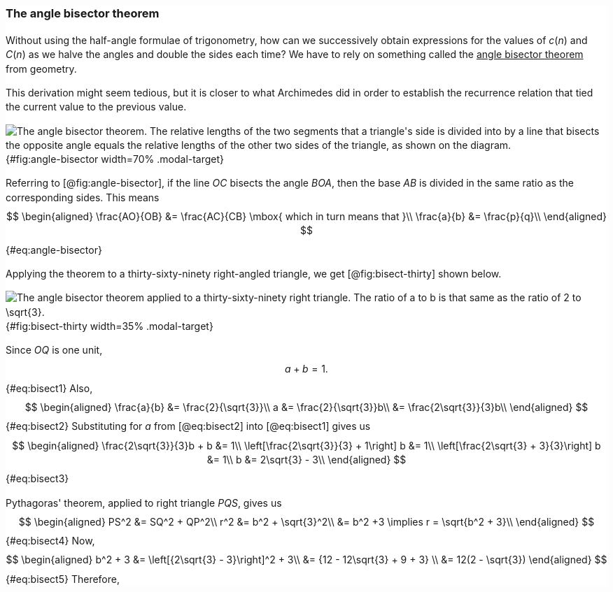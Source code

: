 ### The angle bisector theorem

Without using the half-angle formulae of trigonometry, how can we successively obtain expressions for the values of $c(n)$ and $C(n)$ as we halve the angles and double the sides each time? We have to rely on something called the [angle bisector theorem](https://en.wikipedia.org/wiki/Angle_bisector_theorem) from geometry.

This derivation might seem tedious, but it is closer to what Archimedes did in order to establish the recurrence relation that tied the current value to the previous value.

![The angle bisector theorem. The relative lengths of the two segments that a triangle's side is divided into by a line that bisects the opposite angle equals the relative lengths of the other two sides of the triangle, as shown on the diagram.]({attach}images/angle-bisector.svg){#fig:angle-bisector width=70% .modal-target}

Referring to [@fig:angle-bisector], if the line $OC$ bisects the angle $BOA$, then the base $AB$ is divided in the same ratio as the corresponding sides. This means
$$
\begin{aligned}
\frac{AO}{OB} &= \frac{AC}{CB} \mbox{ which in turn means that }\\
\frac{a}{b} &= \frac{p}{q}\\
\end{aligned}
$$ {#eq:angle-bisector}

Applying the theorem to a thirty-sixty-ninety right-angled triangle, we get [@fig:bisect-thirty] shown below.

![The angle bisector theorem applied to a thirty-sixty-ninety right triangle. The ratio of $a$ to $b$ is that same as the ratio of $2$ to $\sqrt{3}$.]({attach}images/bisect-thirty.svg){#fig:bisect-thirty width=35% .modal-target}

Since $OQ$ is one unit,
$$
a+b = 1.
$$ {#eq:bisect1}
Also,
$$
\begin{aligned}
\frac{a}{b} &= \frac{2}{\sqrt{3}}\\
a &= \frac{2}{\sqrt{3}}b\\
&= \frac{2\sqrt{3}}{3}b\\
\end{aligned}
$$ {#eq:bisect2}
Substituting for $a$ from [@eq:bisect2] into [@eq:bisect1] gives us
$$
\begin{aligned}
\frac{2\sqrt{3}}{3}b + b &= 1\\ 
\left[\frac{2\sqrt{3}}{3} + 1\right] b &= 1\\
\left[\frac{2\sqrt{3} + 3}{3}\right] b &= 1\\
b &= 2\sqrt{3} - 3\\
\end{aligned}
$$ {#eq:bisect3}

Pythagoras' theorem, applied to right triangle $PQS$, gives us
$$
\begin{aligned}
PS^2 &= SQ^2 + QP^2\\
r^2 &= b^2 + \sqrt{3}^2\\
&= b^2 +3 \implies r = \sqrt{b^2 + 3}\\
\end{aligned}
$$ {#eq:bisect4}
Now,
$$
\begin{aligned}
b^2 + 3 &= \left[{2\sqrt{3} - 3}\right]^2 + 3\\
&= {12 - 12\sqrt{3} + 9 + 3} \\
&= 12(2 - \sqrt{3})
\end{aligned}
$$ {#eq:bisect5}
Therefore, 